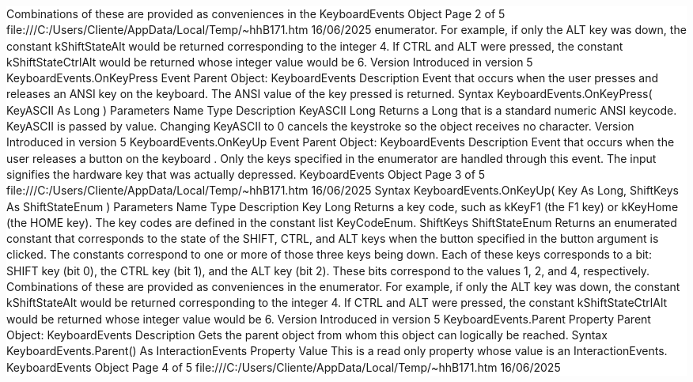 Combinations of these are provided as conveniences in the
KeyboardEvents Object Page 2 of 5
file:///C:/Users/Cliente/AppData/Local/Temp/~hhB171.htm 16/06/2025
enumerator. For example, if only the ALT key was down, the constant
kShiftStateAlt would be returned corresponding to the integer 4. If
CTRL and ALT were pressed, the constant kShiftStateCtrlAlt would
be returned whose integer value would be 6.
Version
Introduced in version 5
KeyboardEvents.OnKeyPress Event
Parent Object: KeyboardEvents
Description
Event that occurs when the user presses and releases an ANSI key on the keyboard. The ANSI
value of the key pressed is returned.
Syntax
KeyboardEvents.OnKeyPress( KeyASCII As Long )
Parameters
Name Type Description
KeyASCII Long
Returns a Long that is a standard numeric ANSI keycode. KeyASCII is passed
by value. Changing KeyASCII to 0 cancels the keystroke so the object receives
no character.
Version
Introduced in version 5
KeyboardEvents.OnKeyUp Event
Parent Object: KeyboardEvents
Description
Event that occurs when the user releases a button on the keyboard . Only the keys specified in the
enumerator are handled through this event. The input signifies the hardware key that was actually
depressed.
KeyboardEvents Object Page 3 of 5
file:///C:/Users/Cliente/AppData/Local/Temp/~hhB171.htm 16/06/2025
Syntax
KeyboardEvents.OnKeyUp( Key As Long, ShiftKeys As ShiftStateEnum )
Parameters
Name Type Description
Key Long
Returns a key code, such as kKeyF1 (the F1 key) or kKeyHome (the
HOME key). The key codes are defined in the constant list
KeyCodeEnum.
ShiftKeys ShiftStateEnum
Returns an enumerated constant that corresponds to the state of the
SHIFT, CTRL, and ALT keys when the button specified in the button
argument is clicked. The constants correspond to one or more of those
three keys being down. Each of these keys corresponds to a bit:
SHIFT key (bit 0), the CTRL key (bit 1), and the ALT key (bit 2).
These bits correspond to the values 1, 2, and 4, respectively.
Combinations of these are provided as conveniences in the
enumerator. For example, if only the ALT key was down, the constant
kShiftStateAlt would be returned corresponding to the integer 4. If
CTRL and ALT were pressed, the constant kShiftStateCtrlAlt would
be returned whose integer value would be 6.
Version
Introduced in version 5
KeyboardEvents.Parent Property
Parent Object: KeyboardEvents
Description
Gets the parent object from whom this object can logically be reached.
Syntax
KeyboardEvents.Parent() As InteractionEvents
Property Value
This is a read only property whose value is an InteractionEvents.
KeyboardEvents Object Page 4 of 5
file:///C:/Users/Cliente/AppData/Local/Temp/~hhB171.htm 16/06/2025